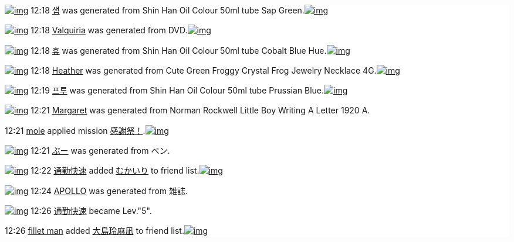 [![img](http://img834.imageshack.us/img834/5704/cs5i.png)](http://www.barcodekanojo.com/kanojo/2608748/%EC%83%99) 12:18 [샙](http://www.barcodekanojo.com/kanojo/2608748/%EC%83%99) was generated from Shin Han Oil Colour 50ml tube Sap Green.[![img](http://kacdn02.appspot.com/4845422921121792/8db8.jpg)](http://www.barcodekanojo.com/product_images/barcode/5094376/1383794254/Shin%20Han%20Oil%20Colour%2050ml%20tube%20Sap%20Green.jpg)

[![img](http://kacdn05.appspot.com/6184042894458880/58b1.png)](http://www.barcodekanojo.com/kanojo/2608749/Valquiria) 12:18 [Valquiria](http://www.barcodekanojo.com/kanojo/2608749/Valquiria) was generated from DVD.[![img](http://kacdn02.appspot.com/5350613080604672/7f04.jpg)](http://www.barcodekanojo.com/product_images/barcode/5094377/1383794280/DVD.jpg)

[![img](http://kacdn04.appspot.com/5890446848950272/a7a5e.png)](http://www.barcodekanojo.com/kanojo/2608750/%ED%9C%B4) 12:18 [휴](http://www.barcodekanojo.com/kanojo/2608750/%ED%9C%B4) was generated from Shin Han Oil Colour 50ml tube Cobalt Blue Hue.[![img](http://kacdn04.appspot.com/4672781878820864/71c9.jpg)](http://www.barcodekanojo.com/product_images/barcode/5094378/1383794295/Shin%20Han%20Oil%20Colour%2050ml%20tube%20Cobalt%20Blue%20Hue.jpg)

[![img](http://kacdn05.appspot.com/5812356424663040/2c08.png)](http://www.barcodekanojo.com/kanojo/2608751/Heather) 12:18 [Heather](http://www.barcodekanojo.com/kanojo/2608751/Heather) was generated from Cute Green Froggy Crystal Frog Jewelry Necklace 4G.[![img](http://kacdn03.appspot.com/4575045066162176/800c.jpg)](http://www.barcodekanojo.com/product_images/barcode/5094379/1383794321/Cute%20Green%20Froggy%20Crystal%20Frog%20Jewelry%20Necklace%204G.jpg)

[![img](http://kacdn03.appspot.com/4515569432788992/f018.png)](http://www.barcodekanojo.com/kanojo/2608752/%ED%94%84%EB%A3%A8) 12:19 [프루](http://www.barcodekanojo.com/kanojo/2608752/%ED%94%84%EB%A3%A8) was generated from Shin Han Oil Colour 50ml tube Prussian Blue.[![img](http://kacdn02.appspot.com/5838160588177408/1b0d.jpg)](http://www.barcodekanojo.com/product_images/barcode/5094380/1383794341/Shin%20Han%20Oil%20Colour%2050ml%20tube%20Prussian%20Blue.jpg)

[![img](http://kacdn02.appspot.com/4612562142363648/d22c.png)](http://www.barcodekanojo.com/kanojo/2608753/Margaret) 12:21 [Margaret](http://www.barcodekanojo.com/kanojo/2608753/Margaret) was generated from Norman Rockwell Little Boy Writing A Letter 1920 A.

12:21 [mole](http://www.barcodekanojo.com/user/415252/mole) applied mission [感謝祭！](http://www.barcodekanojo.com/kanojo/2608753/Margaret).[![img](http://img542.imageshack.us/img542/6625/yoy5.png)](http://www.barcodekanojo.com/kanojo/2608753/Margaret)

[![img](http://kacdn03.appspot.com/6630222350778368/3cc44.png)](http://www.barcodekanojo.com/kanojo/2608754/%E3%81%B6%E3%83%BC) 12:21 [ぶー](http://www.barcodekanojo.com/kanojo/2608754/%E3%81%B6%E3%83%BC) was generated from ペン.

[![img](http://img198.imageshack.us/img198/822/dk4x.jpg)](http://www.barcodekanojo.com/user/413715/%E9%80%9A%E5%8B%A4%E5%BF%AB%E9%80%9F) 12:22 [通勤快速](http://www.barcodekanojo.com/user/413715/%E9%80%9A%E5%8B%A4%E5%BF%AB%E9%80%9F) added [むかいり](http://www.barcodekanojo.com/kanojo/2578266/%E3%82%80%E3%81%8B%E3%81%84%E3%82%8A) to friend list.[![img](http://kacdn01.appspot.com/6219179216601088/38fc6.png)](http://www.barcodekanojo.com/kanojo/2578266/%E3%82%80%E3%81%8B%E3%81%84%E3%82%8A)

[![img](http://kacdn05.appspot.com/6618250934747136/00185.png)](http://www.barcodekanojo.com/kanojo/2608755/APOLLO) 12:24 [APOLLO](http://www.barcodekanojo.com/kanojo/2608755/APOLLO) was generated from 雑誌.

[![img](http://img543.imageshack.us/img543/8915/ai18.jpg)](http://www.barcodekanojo.com/user/413715/%E9%80%9A%E5%8B%A4%E5%BF%AB%E9%80%9F) 12:26 [通勤快速](http://www.barcodekanojo.com/user/413715/%E9%80%9A%E5%8B%A4%E5%BF%AB%E9%80%9F) became Lev."5".

12:26 [fillet man](http://www.barcodekanojo.com/user/404526/fillet%20man) added [大島玲麻凪](http://www.barcodekanojo.com/kanojo/2333545/%E5%A4%A7%E5%B3%B6%E7%8E%B2%E9%BA%BB%E5%87%AA) to friend list.[![img](http://kacdn05.appspot.com/5779567973236736/1bca.png)](http://www.barcodekanojo.com/kanojo/2333545/%E5%A4%A7%E5%B3%B6%E7%8E%B2%E9%BA%BB%E5%87%AA)

